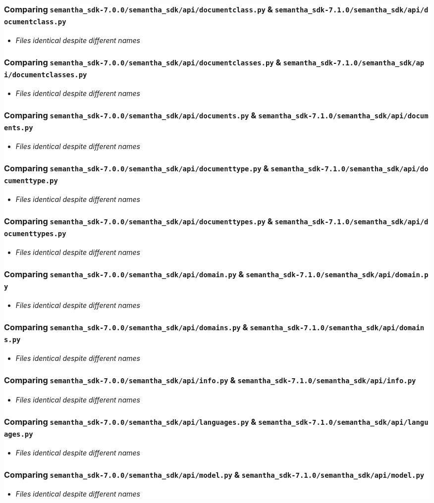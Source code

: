 ### Comparing `semantha_sdk-7.0.0/semantha_sdk/api/documentclass.py` & `semantha_sdk-7.1.0/semantha_sdk/api/documentclass.py`

 * *Files identical despite different names*

### Comparing `semantha_sdk-7.0.0/semantha_sdk/api/documentclasses.py` & `semantha_sdk-7.1.0/semantha_sdk/api/documentclasses.py`

 * *Files identical despite different names*

### Comparing `semantha_sdk-7.0.0/semantha_sdk/api/documents.py` & `semantha_sdk-7.1.0/semantha_sdk/api/documents.py`

 * *Files identical despite different names*

### Comparing `semantha_sdk-7.0.0/semantha_sdk/api/documenttype.py` & `semantha_sdk-7.1.0/semantha_sdk/api/documenttype.py`

 * *Files identical despite different names*

### Comparing `semantha_sdk-7.0.0/semantha_sdk/api/documenttypes.py` & `semantha_sdk-7.1.0/semantha_sdk/api/documenttypes.py`

 * *Files identical despite different names*

### Comparing `semantha_sdk-7.0.0/semantha_sdk/api/domain.py` & `semantha_sdk-7.1.0/semantha_sdk/api/domain.py`

 * *Files identical despite different names*

### Comparing `semantha_sdk-7.0.0/semantha_sdk/api/domains.py` & `semantha_sdk-7.1.0/semantha_sdk/api/domains.py`

 * *Files identical despite different names*

### Comparing `semantha_sdk-7.0.0/semantha_sdk/api/info.py` & `semantha_sdk-7.1.0/semantha_sdk/api/info.py`

 * *Files identical despite different names*

### Comparing `semantha_sdk-7.0.0/semantha_sdk/api/languages.py` & `semantha_sdk-7.1.0/semantha_sdk/api/languages.py`

 * *Files identical despite different names*

### Comparing `semantha_sdk-7.0.0/semantha_sdk/api/model.py` & `semantha_sdk-7.1.0/semantha_sdk/api/model.py`

 * *Files identical despite different names*
